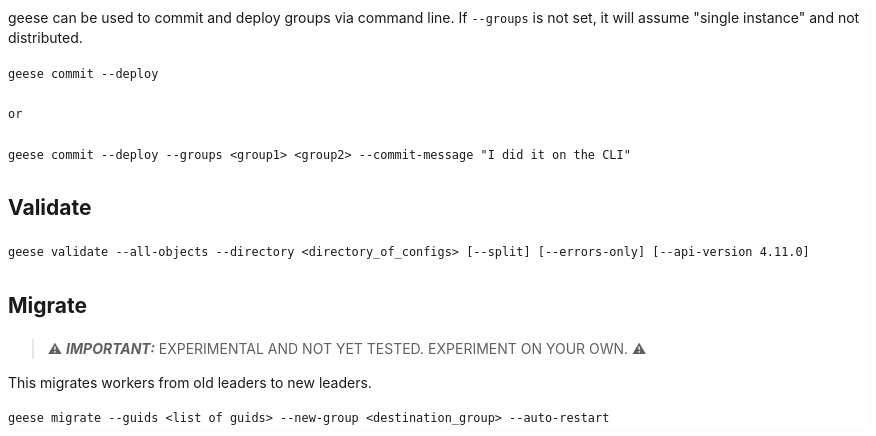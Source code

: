 geese can be used to commit and deploy groups via command line.
If `--groups` is not set, it will assume "single instance" and not distributed.

    geese commit --deploy

    or

    geese commit --deploy --groups <group1> <group2> --commit-message "I did it on the CLI"

## Validate

    geese validate --all-objects --directory <directory_of_configs> [--split] [--errors-only] [--api-version 4.11.0]

## Migrate

> ⚠️ **_IMPORTANT:_** EXPERIMENTAL AND NOT YET TESTED. EXPERIMENT ON YOUR OWN. ⚠️

This migrates workers from old leaders to new leaders.

    geese migrate --guids <list of guids> --new-group <destination_group> --auto-restart